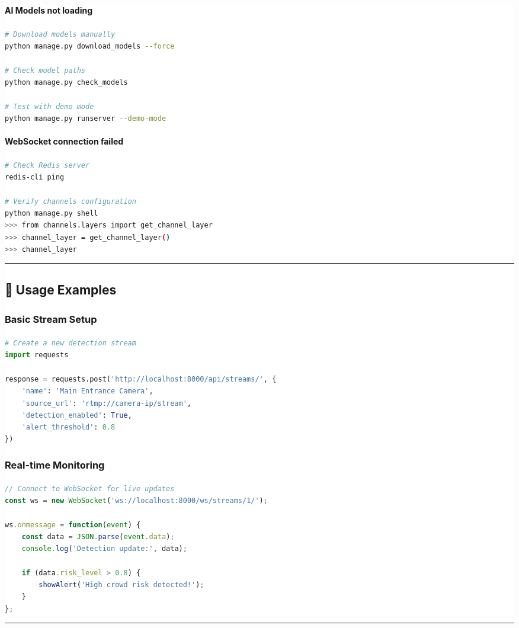 ```bash
```

#### **AI Models not loading**
```bash
# Download models manually
python manage.py download_models --force

# Check model paths
python manage.py check_models

# Test with demo mode
python manage.py runserver --demo-mode
```

#### **WebSocket connection failed**
```bash
# Check Redis server
redis-cli ping

# Verify channels configuration
python manage.py shell
>>> from channels.layers import get_channel_layer
>>> channel_layer = get_channel_layer()
>>> channel_layer
```

---

## 📖 **Usage Examples**

### **Basic Stream Setup**
```python
# Create a new detection stream
import requests

response = requests.post('http://localhost:8000/api/streams/', {
    'name': 'Main Entrance Camera',
    'source_url': 'rtmp://camera-ip/stream',
    'detection_enabled': True,
    'alert_threshold': 0.8
})
```

### **Real-time Monitoring**
```javascript
// Connect to WebSocket for live updates
const ws = new WebSocket('ws://localhost:8000/ws/streams/1/');

ws.onmessage = function(event) {
    const data = JSON.parse(event.data);
    console.log('Detection update:', data);
    
    if (data.risk_level > 0.8) {
        showAlert('High crowd risk detected!');
    }
};
```

---